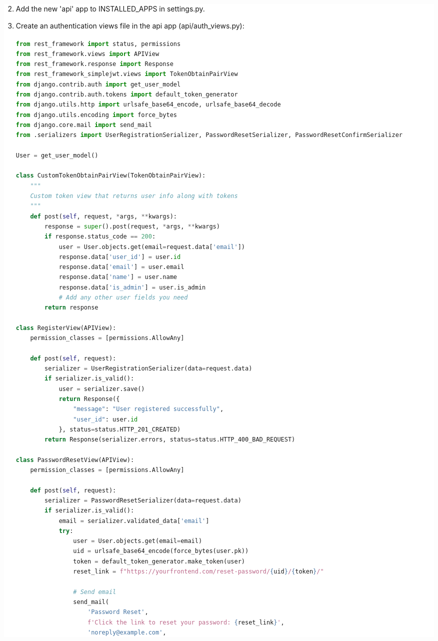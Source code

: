 2. Add the new 'api' app to INSTALLED_APPS in settings.py.

3. Create an authentication views file in the api app (api/auth_views.py):
   ```python
   from rest_framework import status, permissions
   from rest_framework.views import APIView
   from rest_framework.response import Response
   from rest_framework_simplejwt.views import TokenObtainPairView
   from django.contrib.auth import get_user_model
   from django.contrib.auth.tokens import default_token_generator
   from django.utils.http import urlsafe_base64_encode, urlsafe_base64_decode
   from django.utils.encoding import force_bytes
   from django.core.mail import send_mail
   from .serializers import UserRegistrationSerializer, PasswordResetSerializer, PasswordResetConfirmSerializer

   User = get_user_model()

   class CustomTokenObtainPairView(TokenObtainPairView):
       """
       Custom token view that returns user info along with tokens
       """
       def post(self, request, *args, **kwargs):
           response = super().post(request, *args, **kwargs)
           if response.status_code == 200:
               user = User.objects.get(email=request.data['email'])
               response.data['user_id'] = user.id
               response.data['email'] = user.email
               response.data['name'] = user.name
               response.data['is_admin'] = user.is_admin
               # Add any other user fields you need
           return response

   class RegisterView(APIView):
       permission_classes = [permissions.AllowAny]

       def post(self, request):
           serializer = UserRegistrationSerializer(data=request.data)
           if serializer.is_valid():
               user = serializer.save()
               return Response({
                   "message": "User registered successfully",
                   "user_id": user.id
               }, status=status.HTTP_201_CREATED)
           return Response(serializer.errors, status=status.HTTP_400_BAD_REQUEST)

   class PasswordResetView(APIView):
       permission_classes = [permissions.AllowAny]

       def post(self, request):
           serializer = PasswordResetSerializer(data=request.data)
           if serializer.is_valid():
               email = serializer.validated_data['email']
               try:
                   user = User.objects.get(email=email)
                   uid = urlsafe_base64_encode(force_bytes(user.pk))
                   token = default_token_generator.make_token(user)
                   reset_link = f"https://yourfrontend.com/reset-password/{uid}/{token}/"
                   
                   # Send email
                   send_mail(
                       'Password Reset',
                       f'Click the link to reset your password: {reset_link}',
                       'noreply@example.com',
   ```